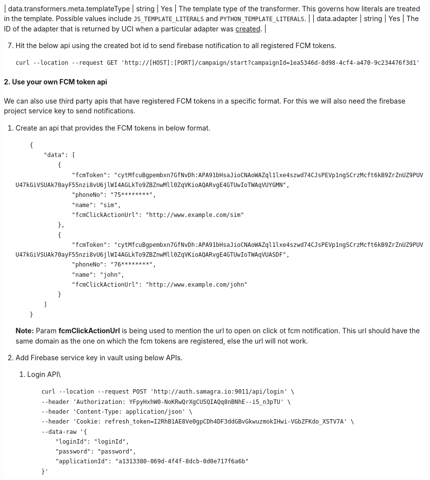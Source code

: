 | data.transformers.meta.templateType |	string | Yes | The template type of the transformer. This governs how literals are treated in the template. Possible values include `JS_TEMPLATE_LITERALS` and `PYTHON_TEMPLATE_LITERALS`. |
| data.adapter | string	| Yes | The ID of the adapter that is returned by UCI when a particular adapter was [created](./README.md#4-how-to-create-an-adapter). |


7.  Hit the below api using the created bot id to send firebase notification to all registered FCM tokens.

    ```
    curl --location --request GET 'http://[HOST]:[PORT]/campaign/start?campaignId=1ea5346d-8d98-4cf4-a470-9c234476f3d1'
    ```

#### 2. Use your own FCM token api

We can also use third party apis that have registered FCM tokens in a specific format. For this we will also need the firebase project service key to send notifications.

1.  Create an api that provides the FCM tokens in below format.

    ```
        {
            "data": [
                {
                    "fcmToken": "cytMfcuBgpembxn7GfNvDh:APA91bHsaJioCNAoWAZql1lxe4szwd74CJsPEVp1ngSCrzMcft6kB9ZrZnUZ9PUVU47kGiVSUAk70ayF55nzi8vU6jlWI4AGLkTo9ZBZnwMll0ZqVKioAQARvgE4GTUwIoTWAqVUYGMN",
                    "phoneNo": "75********",
                    "name": "sim",
                    "fcmClickActionUrl": "http://www.example.com/sim"
                },
                {
                    "fcmToken": "cytMfcuBgpembxn7GfNvDh:APA91bHsaJioCNAoWAZql1lxe4szwd74CJsPEVp1ngSCrzMcft6kB9ZrZnUZ9PUVU47kGiVSUAk70ayF55nzi8vU6jlWI4AGLkTo9ZBZnwMll0ZqVKioAQARvgE4GTUwIoTWAqVUASDF",
                    "phoneNo": "76********",
                    "name": "john",
                    "fcmClickActionUrl": "http://www.example.com/john"
                }
            ]
        }
    ```

    **Note:** Param **fcmClickActionUrl** is being used to mention the url to open on click ot fcm notification. This url should have the same domain as the one on which the fcm tokens are registered, else the url will not work.
2. Add Firebase service key in vault using below APIs.
   1.  Login API\


       ```
           curl --location --request POST 'http://auth.samagra.io:9011/api/login' \
           --header 'Authorization: YFpyHxhW0-NoKRwQrXgCU5QIAQq8nBNhE--i5_n3pTU' \
           --header 'Content-Type: application/json' \
           --header 'Cookie: refresh_token=I2RhB1AE8Ve0gpCDh4DF3ddGBvGkwuzmokIHwi-VGbZFKdo_XSTV7A' \
           --data-raw '{
               "loginId": "loginId",
               "password": "password",
               "applicationId": "a1313380-069d-4f4f-8dcb-0d0e717f6a6b"
           }'
       ```
